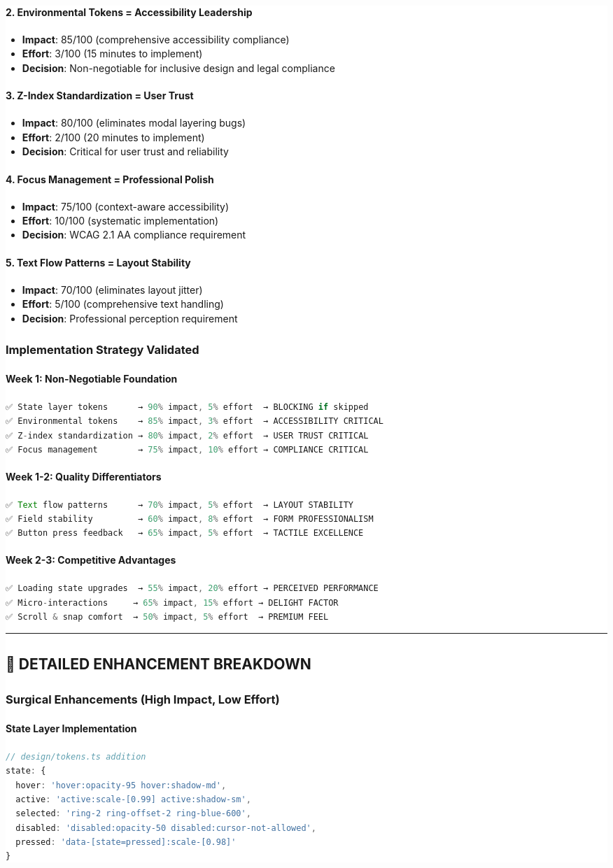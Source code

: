 #### **2. Environmental Tokens = Accessibility Leadership**
- **Impact**: 85/100 (comprehensive accessibility compliance)
- **Effort**: 3/100 (15 minutes to implement)
- **Decision**: Non-negotiable for inclusive design and legal compliance

#### **3. Z-Index Standardization = User Trust**
- **Impact**: 80/100 (eliminates modal layering bugs)
- **Effort**: 2/100 (20 minutes to implement)
- **Decision**: Critical for user trust and reliability

#### **4. Focus Management = Professional Polish**
- **Impact**: 75/100 (context-aware accessibility)
- **Effort**: 10/100 (systematic implementation)
- **Decision**: WCAG 2.1 AA compliance requirement

#### **5. Text Flow Patterns = Layout Stability**
- **Impact**: 70/100 (eliminates layout jitter)
- **Effort**: 5/100 (comprehensive text handling)
- **Decision**: Professional perception requirement

### **Implementation Strategy Validated**

#### **Week 1: Non-Negotiable Foundation**
```typescript
✅ State layer tokens      → 90% impact, 5% effort  → BLOCKING if skipped
✅ Environmental tokens    → 85% impact, 3% effort  → ACCESSIBILITY CRITICAL  
✅ Z-index standardization → 80% impact, 2% effort  → USER TRUST CRITICAL
✅ Focus management        → 75% impact, 10% effort → COMPLIANCE CRITICAL
```

#### **Week 1-2: Quality Differentiators**
```typescript
✅ Text flow patterns      → 70% impact, 5% effort  → LAYOUT STABILITY
✅ Field stability         → 60% impact, 8% effort  → FORM PROFESSIONALISM
✅ Button press feedback   → 65% impact, 5% effort  → TACTILE EXCELLENCE
```

#### **Week 2-3: Competitive Advantages**
```typescript
✅ Loading state upgrades  → 55% impact, 20% effort → PERCEIVED PERFORMANCE
✅ Micro-interactions     → 65% impact, 15% effort → DELIGHT FACTOR
✅ Scroll & snap comfort  → 50% impact, 5% effort  → PREMIUM FEEL
```

---

## 🎯 DETAILED ENHANCEMENT BREAKDOWN

### **Surgical Enhancements (High Impact, Low Effort)**

#### **State Layer Implementation**
```typescript
// design/tokens.ts addition
state: {
  hover: 'hover:opacity-95 hover:shadow-md',
  active: 'active:scale-[0.99] active:shadow-sm',
  selected: 'ring-2 ring-offset-2 ring-blue-600',
  disabled: 'disabled:opacity-50 disabled:cursor-not-allowed',
  pressed: 'data-[state=pressed]:scale-[0.98]'
}
```
